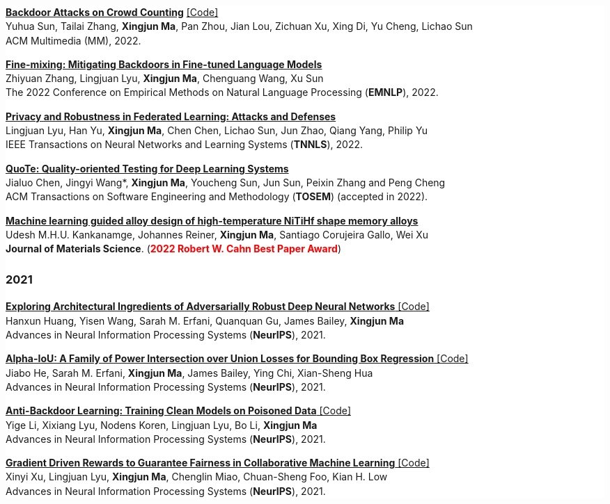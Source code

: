 <a href="https://arxiv.org/abs/2207.05641" target="_blank"><b>Backdoor Attacks on Crowd Counting</b></a>
<a href="https://github.com/Nathangitlab/Backdoor-Attacks-on-Crowd-Counting" target="_blank"> [Code] </a><br/>
Yuhua Sun, Tailai Zhang, **Xingjun Ma**, Pan Zhou, Jian Lou, Zichuan Xu, Xing Di, Yu Cheng, Lichao Sun<br/>
ACM Multimedia (MM), 2022.

<a href="https://arxiv.org/abs/2210.09545" target="_blank"><b>Fine-mixing: Mitigating Backdoors in Fine-tuned Language Models</b></a><br/>
Zhiyuan Zhang, Lingjuan Lyu, **Xingjun Ma**, Chenguang Wang, Xu Sun <br/>
The 2022 Conference on Empirical Methods on Natural Language Processing (<b>EMNLP</b>), 2022.

<a href="https://arxiv.org/abs/2012.06337" target="_blank"><b>Privacy and Robustness in Federated Learning: Attacks and Defenses</b></a><br/>
Lingjuan Lyu, Han Yu, **Xingjun Ma**, Chen Chen, Lichao Sun, Jun Zhao, Qiang Yang, Philip Yu <br/>
IEEE Transactions on Neural Networks and Learning Systems (<b>TNNLS</b>), 2022.

<a href="https://dl.acm.org/doi/pdf/10.1145/3582573" target="_blank"><b>QuoTe: Quality-oriented Testing for Deep Learning Systems</b></a><br/>Jialuo Chen, Jingyi Wang*, **Xingjun Ma**, Youcheng Sun, Jun Sun, Peixin Zhang and Peng Cheng <br/>
ACM Transactions on Software Engineering and Methodology (<b>TOSEM</b>) (accepted in 2022).

<a href="https://link.springer.com/article/10.1007/s10853-022-07793-6" target="_blank"><b>Machine learning guided alloy design of high-temperature NiTiHf shape memory alloys</b></a><br/>
Udesh M.H.U. Kankanamge, Johannes Reiner, **Xingjun Ma**, Santiago Corujeira Gallo, Wei Xu <br/>
<b>Journal of Materials Science</b>. (<span style="color:red;font-weight:bold">2022 Robert W. Cahn Best Paper Award</span>)


### 2021

<a href="https://arxiv.org/abs/2110.03825" target="_blank"><b>Exploring Architectural Ingredients of Adversarially Robust Deep Neural Networks</b></a><a href="https://github.com/HanxunH/RobustWRN" target="_blank"> [Code] </a><br/>
Hanxun Huang, Yisen Wang, Sarah M. Erfani, Quanquan Gu, James Bailey, **Xingjun Ma**<br/>
Advances in Neural Information Processing Systems (<b>NeurIPS</b>), 2021.

<a href="http://arxiv.org/abs/2110.13675" target="_blank"><b>Alpha-IoU: A Family of Power Intersection over Union Losses for Bounding Box Regression</b></a><a href="https://github.com/Jacobi93/Alpha-IoU" target="_blank"> [Code] </a><br/>
Jiabo He, Sarah M. Erfani, **Xingjun Ma**, James Bailey, Ying Chi, Xian-Sheng Hua<br/>
Advances in Neural Information Processing Systems (<b>NeurIPS</b>), 2021.

<a href="https://arxiv.org/abs/2110.11571" target="_blank"><b>Anti-Backdoor Learning: Training Clean Models on Poisoned Data</b></a><a href="https://github.com/bboylyg/ABL" target="_blank"> [Code] </a><br/>
Yige Li, Xixiang Lyu, Nodens Koren, Lingjuan Lyu, Bo Li, **Xingjun Ma**<br/>
Advances in Neural Information Processing Systems (<b>NeurIPS</b>), 2021.

<a href="https://openreview.net/forum?id=yRfsADObu18" target="_blank"><b>Gradient Driven Rewards to Guarantee Fairness in Collaborative Machine Learning</b></a><a href="" target="_blank"> [Code] </a><br/>
Xinyi Xu, Lingjuan Lyu, **Xingjun Ma**, Chenglin Miao, Chuan-Sheng Foo, Kian H. Low<br/>
Advances in Neural Information Processing Systems (<b>NeurIPS</b>), 2021.
